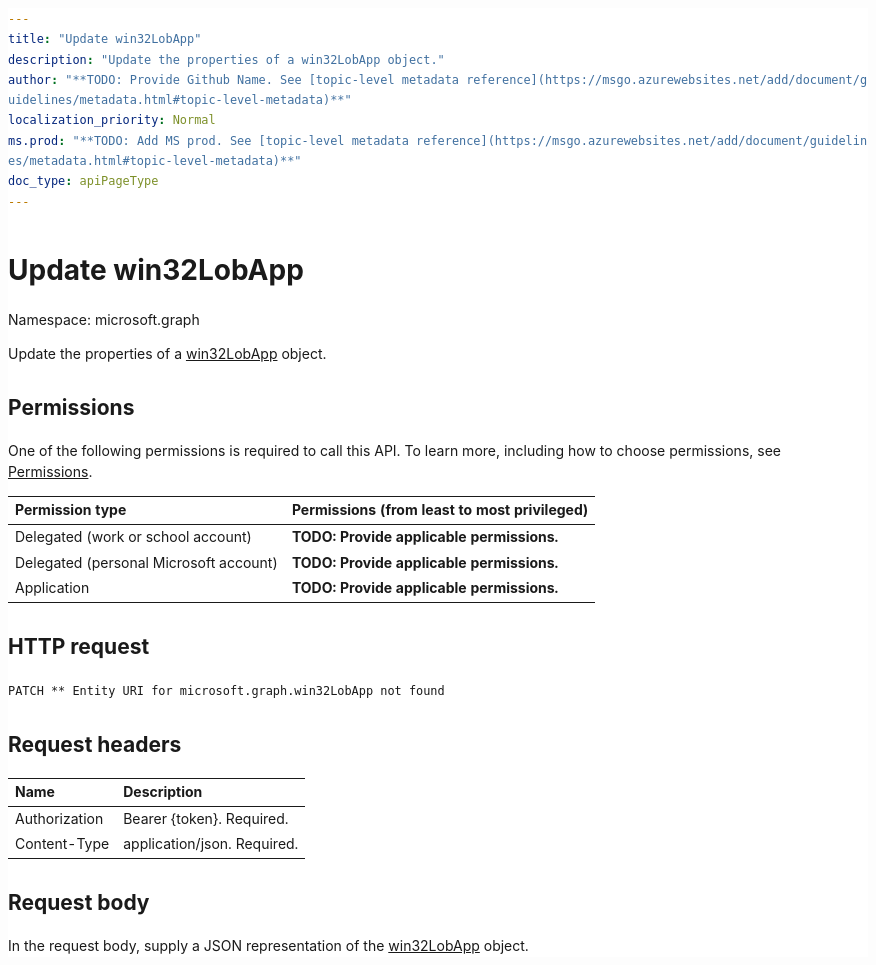 ```yaml
---
title: "Update win32LobApp"
description: "Update the properties of a win32LobApp object."
author: "**TODO: Provide Github Name. See [topic-level metadata reference](https://msgo.azurewebsites.net/add/document/guidelines/metadata.html#topic-level-metadata)**"
localization_priority: Normal
ms.prod: "**TODO: Add MS prod. See [topic-level metadata reference](https://msgo.azurewebsites.net/add/document/guidelines/metadata.html#topic-level-metadata)**"
doc_type: apiPageType
---
```


# Update win32LobApp
Namespace: microsoft.graph



Update the properties of a [win32LobApp](../resources/win32lobapp.md) object.

## Permissions
One of the following permissions is required to call this API. To learn more, including how to choose permissions, see [Permissions](/graph/permissions-reference).

|Permission type|Permissions (from least to most privileged)|
|:---|:---|
|Delegated (work or school account)|**TODO: Provide applicable permissions.**|
|Delegated (personal Microsoft account)|**TODO: Provide applicable permissions.**|
|Application|**TODO: Provide applicable permissions.**|

## HTTP request


``` http
PATCH ** Entity URI for microsoft.graph.win32LobApp not found
```

## Request headers
|Name|Description|
|:---|:---|
|Authorization|Bearer {token}. Required.|
|Content-Type|application/json. Required.|

## Request body
In the request body, supply a JSON representation of the [win32LobApp](../resources/win32lobapp.md) object.
